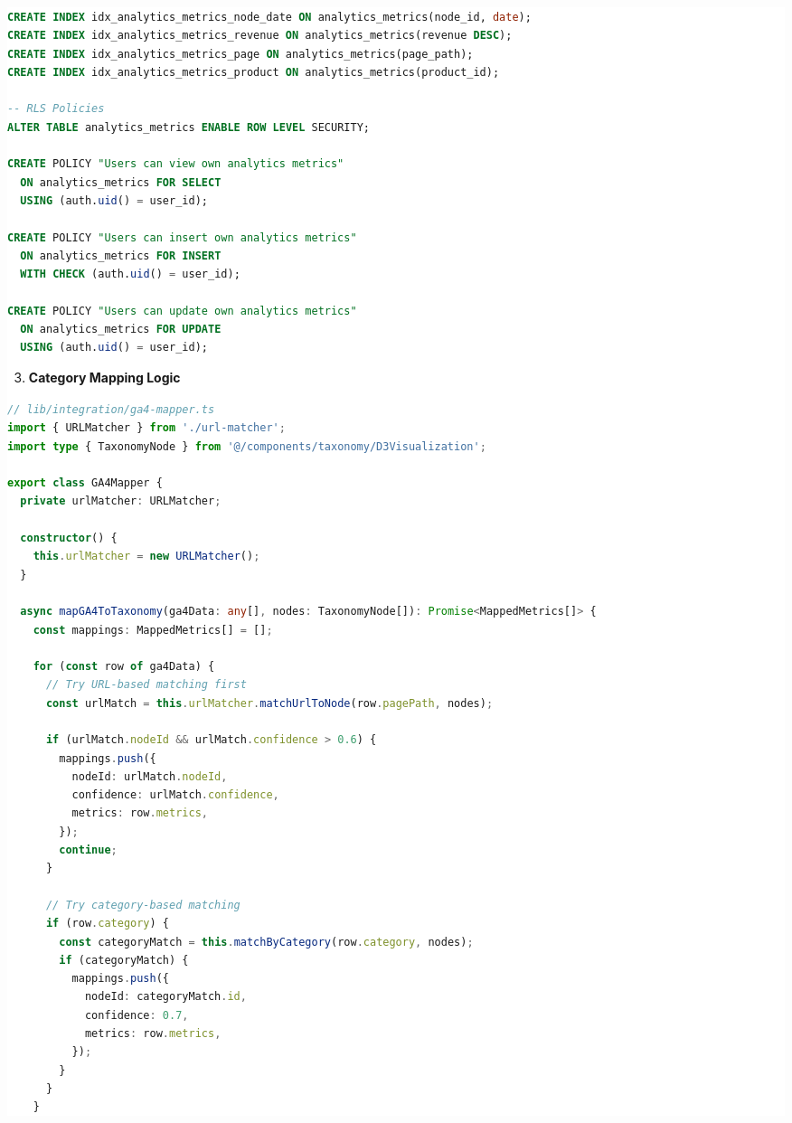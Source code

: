 ```sql
CREATE INDEX idx_analytics_metrics_node_date ON analytics_metrics(node_id, date);
CREATE INDEX idx_analytics_metrics_revenue ON analytics_metrics(revenue DESC);
CREATE INDEX idx_analytics_metrics_page ON analytics_metrics(page_path);
CREATE INDEX idx_analytics_metrics_product ON analytics_metrics(product_id);

-- RLS Policies
ALTER TABLE analytics_metrics ENABLE ROW LEVEL SECURITY;

CREATE POLICY "Users can view own analytics metrics"
  ON analytics_metrics FOR SELECT
  USING (auth.uid() = user_id);

CREATE POLICY "Users can insert own analytics metrics"
  ON analytics_metrics FOR INSERT
  WITH CHECK (auth.uid() = user_id);

CREATE POLICY "Users can update own analytics metrics"
  ON analytics_metrics FOR UPDATE
  USING (auth.uid() = user_id);
```

3. **Category Mapping Logic**

```typescript
// lib/integration/ga4-mapper.ts
import { URLMatcher } from './url-matcher';
import type { TaxonomyNode } from '@/components/taxonomy/D3Visualization';

export class GA4Mapper {
  private urlMatcher: URLMatcher;

  constructor() {
    this.urlMatcher = new URLMatcher();
  }

  async mapGA4ToTaxonomy(ga4Data: any[], nodes: TaxonomyNode[]): Promise<MappedMetrics[]> {
    const mappings: MappedMetrics[] = [];

    for (const row of ga4Data) {
      // Try URL-based matching first
      const urlMatch = this.urlMatcher.matchUrlToNode(row.pagePath, nodes);

      if (urlMatch.nodeId && urlMatch.confidence > 0.6) {
        mappings.push({
          nodeId: urlMatch.nodeId,
          confidence: urlMatch.confidence,
          metrics: row.metrics,
        });
        continue;
      }

      // Try category-based matching
      if (row.category) {
        const categoryMatch = this.matchByCategory(row.category, nodes);
        if (categoryMatch) {
          mappings.push({
            nodeId: categoryMatch.id,
            confidence: 0.7,
            metrics: row.metrics,
          });
        }
      }
    }

```